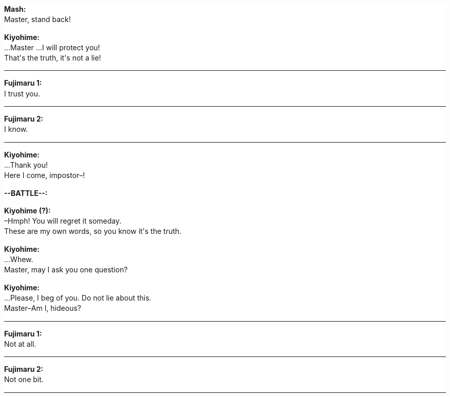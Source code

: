    
**Mash:**   
Master, stand back!  
  
   
**Kiyohime:**   
...Master ...I will protect you!  
That's the truth, it's not a lie!  
  
   
  
---  
  
**Fujimaru 1:**   
I trust you.  
   
  
---  
  
**Fujimaru 2:**   
I know.  
   
  
  
---  
   
**Kiyohime:**   
...Thank you!  
Here I come, impostor&ndash;!  
  
  
**--BATTLE--:**  
  
**Kiyohime (?):**  
&ndash;Hmph! You will regret it someday.  
These are my own words, so you know it's the truth.  
  
   
**Kiyohime:**   
...Whew.  
Master, may I ask you one question?  
  
   
**Kiyohime:**   
...Please, I beg of you. Do not lie about this.  
Master&ndash;Am I, hideous?  
  
   
  
---  
  
**Fujimaru 1:**   
Not at all.  
   
  
---  
  
**Fujimaru 2:**   
Not one bit.  
   
  
  
---  
   